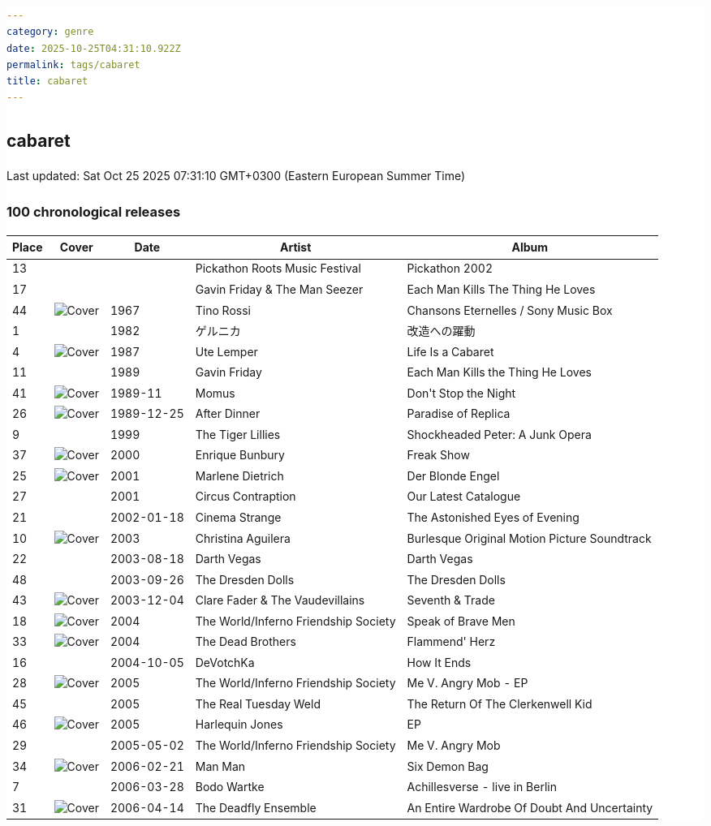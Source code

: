 ```yaml
---
category: genre
date: 2025-10-25T04:31:10.922Z
permalink: tags/cabaret
title: cabaret
---
```


## cabaret

Last updated: <time datetime="2025-10-25T04:31:10.922Z">Sat Oct 25 2025 07:31:10 GMT+0300 (Eastern European Summer Time)</time>

### 100 chronological releases

| Place | Cover | Date | Artist | Album |
|---|---|---|---|---|
| 13 |  |  | Pickathon Roots Music Festival | Pickathon 2002 |
| 17 |  |  | Gavin Friday &amp; The Man Seezer | Each Man Kills The Thing He Loves |
| 44 | ![Cover](https://i.discogs.com/oNzurXUGzsK017rGwpNraojJURxAz4ZzoN3lBbgp5eg/rs:fit/g:sm/q:40/h:150/w:150/czM6Ly9kaXNjb2dz/LWRhdGFiYXNlLWlt/YWdlcy9SLTk2MjI4/NzQtMTUzNzI2NzY0/Mi0xMTUyLmpwZWc.jpeg) | 1967 | Tino Rossi | Chansons Eternelles &#x2F; Sony Music Box |
| 1 |  | 1982 | ゲルニカ | 改造への躍動 |
| 4 | ![Cover](https://i.discogs.com/UWVqtrzmex509BHM4AbkirnB8q0a35bOnzlASEbF50w/rs:fit/g:sm/q:40/h:150/w:150/czM6Ly9kaXNjb2dz/LWRhdGFiYXNlLWlt/YWdlcy9SLTI2Nzc5/MzktMTQyMDM4NDY2/Ni05Mzg0LmpwZWc.jpeg) | 1987 | Ute Lemper | Life Is a Cabaret |
| 11 |  | 1989 | Gavin Friday | Each Man Kills the Thing He Loves |
| 41 | ![Cover](https://i.discogs.com/R9uh-y-no7-SlZ3nr6j4YI9u5t638QJrxD6UW2vVMNY/rs:fit/g:sm/q:40/h:150/w:150/czM6Ly9kaXNjb2dz/LWRhdGFiYXNlLWlt/YWdlcy9SLTE4MDg2/Mi0xMjMyNTc2NDM5/LmpwZWc.jpeg) | 1989-11 | Momus | Don&#39;t Stop the Night |
| 26 | ![Cover](https://i.discogs.com/5Ze2bnh4uidL_A9nPVO0AqKK0lBqCrVphN2Y_xm7UD8/rs:fit/g:sm/q:40/h:150/w:150/czM6Ly9kaXNjb2dz/LWRhdGFiYXNlLWlt/YWdlcy9SLTc4MjIz/OC0xNDY5Mzg0MDkx/LTY0NDAuanBlZw.jpeg) | 1989-12-25 | After Dinner | Paradise of Replica |
| 9 |  | 1999 | The Tiger Lillies | Shockheaded Peter: A Junk Opera |
| 37 | ![Cover](https://i.discogs.com/oydBEEHX7gTSJps3GAoaVOiHoNnTEZ4G1VeJJr_v29w/rs:fit/g:sm/q:40/h:150/w:150/czM6Ly9kaXNjb2dz/LWRhdGFiYXNlLWlt/YWdlcy9SLTQ1OTg4/NTAtMTM2OTU0NTYx/MS03ODM2LmpwZWc.jpeg) | 2000 | Enrique Bunbury | Freak Show |
| 25 | ![Cover](https://i.discogs.com/IH6g0TqLV7b6S6RCE4jkIsobUGmmjGq0OP1egCst2DM/rs:fit/g:sm/q:40/h:150/w:150/czM6Ly9kaXNjb2dz/LWRhdGFiYXNlLWlt/YWdlcy9SLTM2NDcz/OTUtMTMzODc1MjUx/OS0xNDQ1LmpwZWc.jpeg) | 2001 | Marlene Dietrich | Der Blonde Engel |
| 27 |  | 2001 | Circus Contraption | Our Latest Catalogue |
| 21 |  | 2002-01-18 | Cinema Strange | The Astonished Eyes of Evening |
| 10 | ![Cover](https://i.discogs.com/HFDyWsRXP-v2p9WyKN6GeDjeCPEFeBr603tj15EXelk/rs:fit/g:sm/q:40/h:150/w:150/czM6Ly9kaXNjb2dz/LWRhdGFiYXNlLWlt/YWdlcy9SLTg4Nzc1/MTUtMTQ3MTY0MTA0/Mi0zMjc5LmpwZWc.jpeg) | 2003 | Christina Aguilera | Burlesque Original Motion Picture Soundtrack |
| 22 |  | 2003-08-18 | Darth Vegas | Darth Vegas |
| 48 |  | 2003-09-26 | The Dresden Dolls | The Dresden Dolls |
| 43 | ![Cover](https://i.discogs.com/eum8Yd7xm8eXAJzNhWlrSPZGs-xNt3wTpKr7PRLjL0k/rs:fit/g:sm/q:40/h:150/w:150/czM6Ly9kaXNjb2dz/LWRhdGFiYXNlLWlt/YWdlcy9SLTE0NDQ2/MzQ4LTE1NzQ2ODU2/OTUtMTU5Ny5qcGVn.jpeg) | 2003-12-04 | Clare Fader &amp; The Vaudevillains | Seventh &amp; Trade |
| 18 | ![Cover](https://i.discogs.com/9-JiCjTHEQ5qRZpAXULF_PPE6XXQUUaEKCHUb3PsMx4/rs:fit/g:sm/q:40/h:150/w:150/czM6Ly9kaXNjb2dz/LWRhdGFiYXNlLWlt/YWdlcy9SLTM4MDky/MS0xNDIzNjg5MDI1/LTUyNDcuanBlZw.jpeg) | 2004 | The World&#x2F;Inferno Friendship Society | Speak of Brave Men |
| 33 | ![Cover](https://i.discogs.com/LJIB8JfCfkWnX5jb0agkxitbG5xzk2Ezfh1W8CdK8Po/rs:fit/g:sm/q:40/h:150/w:150/czM6Ly9kaXNjb2dz/LWRhdGFiYXNlLWlt/YWdlcy9SLTU0MDM2/MzItMTQ4MTYyMTEz/MC04MzI4LmpwZWc.jpeg) | 2004 | The Dead Brothers | Flammend&#39; Herz |
| 16 |  | 2004-10-05 | DeVotchKa | How It Ends |
| 28 | ![Cover](https://i.discogs.com/TGbC3Hu1Y174t6x4y6SBXIoxOzsoynRmbHLBgVoSfV8/rs:fit/g:sm/q:40/h:150/w:150/czM6Ly9kaXNjb2dz/LWRhdGFiYXNlLWlt/YWdlcy9SLTQyOTgy/OTEtMTY3NTYyNzU0/OC04NzcyLmpwZWc.jpeg) | 2005 | The World&#x2F;Inferno Friendship Society | Me V. Angry Mob - EP |
| 45 |  | 2005 | The Real Tuesday Weld | The Return Of The Clerkenwell Kid |
| 46 | ![Cover](https://i.discogs.com/-G91SYvC4DC7DcAqzW-IFDdqIg1XK7cNrvqUCr0SkY0/rs:fit/g:sm/q:40/h:150/w:150/czM6Ly9kaXNjb2dz/LWRhdGFiYXNlLWlt/YWdlcy9SLTk5MTE1/MTQtMTQ4ODQwMDEw/NC01NDczLmpwZWc.jpeg) | 2005 | Harlequin Jones | EP |
| 29 |  | 2005-05-02 | The World&#x2F;Inferno Friendship Society | Me V. Angry Mob |
| 34 | ![Cover](https://lastfm.freetls.fastly.net/i/u/34s/e902f0cbada648e295d11b290b112708.png) | 2006-02-21 | Man Man | Six Demon Bag |
| 7 |  | 2006-03-28 | Bodo Wartke | Achillesverse - live in Berlin |
| 31 | ![Cover](https://i.discogs.com/iuOSksftQpS35cauJvN3IcsET63cUOkPeD5h51PHRjc/rs:fit/g:sm/q:40/h:150/w:150/czM6Ly9kaXNjb2dz/LWRhdGFiYXNlLWlt/YWdlcy9SLTEyNjA5/NTMtMTIzNjE5NDMz/MS5qcGVn.jpeg) | 2006-04-14 | The Deadfly Ensemble | An Entire Wardrobe Of Doubt And Uncertainty |